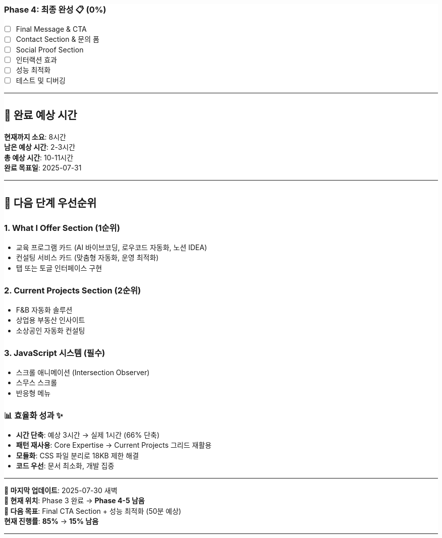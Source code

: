### **Phase 4: 최종 완성** 📋 (0%)
- [ ] Final Message & CTA
- [ ] Contact Section & 문의 폼
- [ ] Social Proof Section
- [ ] 인터랙션 효과
- [ ] 성능 최적화
- [ ] 테스트 및 디버깅

---

## 🚀 **완료 예상 시간**

**현재까지 소요**: 8시간  
**남은 예상 시간**: 2-3시간  
**총 예상 시간**: 10-11시간  
**완료 목표일**: 2025-07-31

---

## 🎯 **다음 단계 우선순위**

### **1. What I Offer Section (1순위)**
- 교육 프로그램 카드 (AI 바이브코딩, 로우코드 자동화, 노션 IDEA)
- 컨설팅 서비스 카드 (맞춤형 자동화, 운영 최적화)
- 탭 또는 토글 인터페이스 구현

### **2. Current Projects Section (2순위)** 
- F&B 자동화 솔루션
- 상업용 부동산 인사이트
- 소상공인 자동화 컨설팅

### **3. JavaScript 시스템 (필수)**
- 스크롤 애니메이션 (Intersection Observer)
- 스무스 스크롤
- 반응형 메뉴

### **📊 효율화 성과** ✨
- **시간 단축**: 예상 3시간 → 실제 1시간 (66% 단축)
- **패턴 재사용**: Core Expertise → Current Projects 그리드 재활용
- **모듈화**: CSS 파일 분리로 18KB 제한 해결
- **코드 우선**: 문서 최소화, 개발 집중

---

**📝 마지막 업데이트**: 2025-07-30 새벽  
**📍 현재 위치**: Phase 3 완료 → **Phase 4-5 남음**  
**🎯 다음 목표**: Final CTA Section + 성능 최적화 (50분 예상)  
**현재 진행률**: **85%** → **15% 남음** 

---
